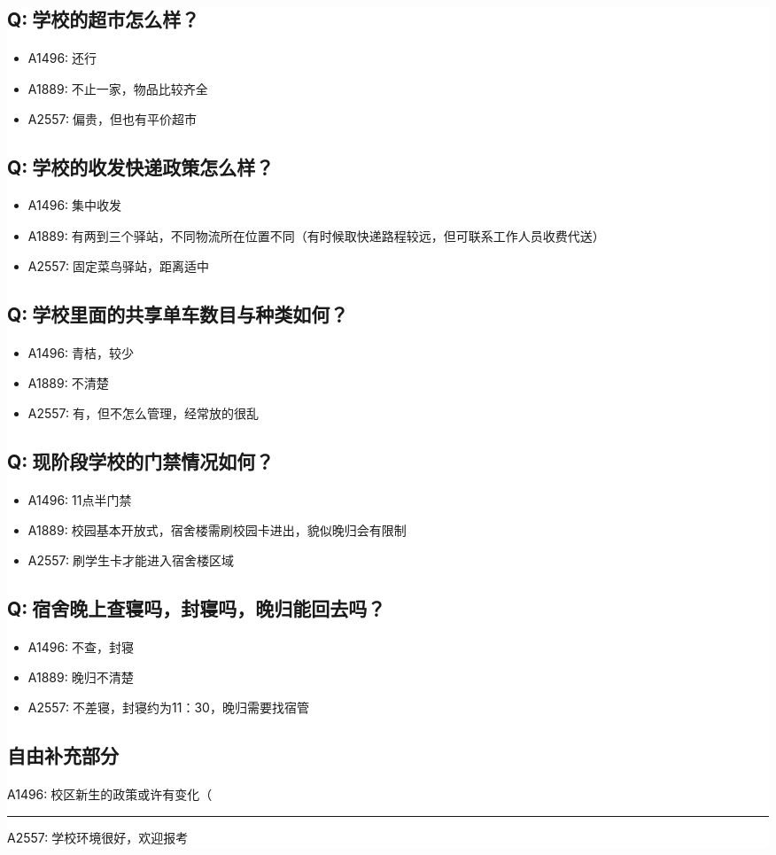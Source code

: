 ## Q: 学校的超市怎么样？

- A1496: 还行

- A1889: 不止一家，物品比较齐全

- A2557: 偏贵，但也有平价超市

## Q: 学校的收发快递政策怎么样？

- A1496: 集中收发

- A1889: 有两到三个驿站，不同物流所在位置不同（有时候取快递路程较远，但可联系工作人员收费代送）

- A2557: 固定菜鸟驿站，距离适中

## Q: 学校里面的共享单车数目与种类如何？

- A1496: 青桔，较少

- A1889: 不清楚

- A2557: 有，但不怎么管理，经常放的很乱

## Q: 现阶段学校的门禁情况如何？

- A1496: 11点半门禁

- A1889: 校园基本开放式，宿舍楼需刷校园卡进出，貌似晚归会有限制

- A2557: 刷学生卡才能进入宿舍楼区域

## Q: 宿舍晚上查寝吗，封寝吗，晚归能回去吗？

- A1496: 不查，封寝

- A1889: 晚归不清楚

- A2557: 不差寝，封寝约为11：30，晚归需要找宿管

## 自由补充部分

A1496: 校区新生的政策或许有变化（

***

A2557: 学校环境很好，欢迎报考